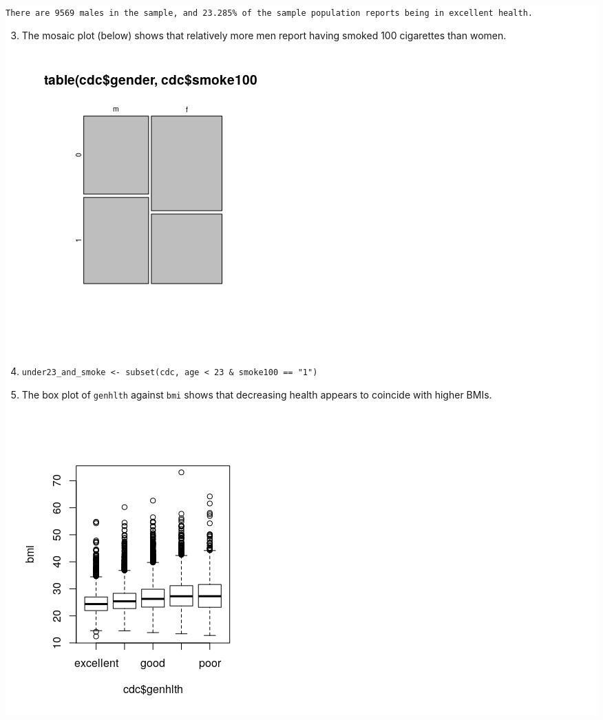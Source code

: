 	There are 9569 males in the sample, and 23.285% of the sample population reports being in excellent health. 

3. The mosaic plot (below) shows that relatively more men report having smoked 100 cigarettes than women. 

	![](2-e3.png)

4. `under23_and_smoke <- subset(cdc, age < 23 & smoke100 == "1")`

5. The box plot of `genhlth` against `bmi` shows that decreasing health appears to coincide with higher BMIs. 

	![](2-e5a.png)
